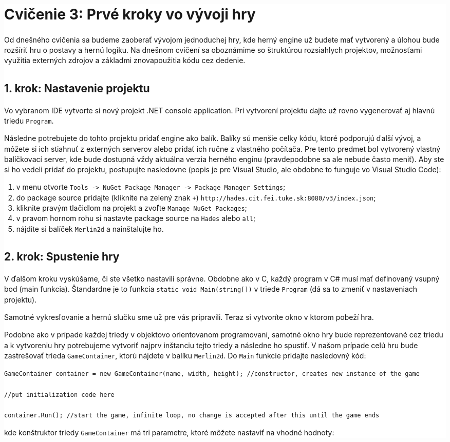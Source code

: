 # Cvičenie 3: Prvé kroky vo vývoji hry

Od dnešného cvičenia sa budeme zaoberať vývojom jednoduchej hry, kde herný engine už budete mať vytvorený a úlohou bude rozšíriť hru o postavy a hernú logiku. Na dnešnom cvičení sa oboznámime so štruktúrou rozsiahlych projektov, možnosťami využitia externých zdrojov a základmi znovapoužitia kódu cez dedenie.

## 1. krok: Nastavenie projektu

Vo vybranom IDE vytvorte si nový projekt .NET console application. Pri vytvorení projektu dajte už rovno vygenerovať aj hlavnú triedu `Program`.

Následne potrebujete do tohto projektu pridať engine ako balík. Balíky sú menšie celky kódu, ktoré podporujú ďalší vývoj, a môžete si ich stiahnuť z externých serverov alebo pridať ich ručne z vlastného počítača. Pre tento predmet bol vytvorený vlastný balíčkovací server, kde bude dostupná vždy aktuálna verzia herného enginu (pravdepodobne sa ale nebude často meniť). Aby ste si ho vedeli pridať do projektu, postupujte nasledovne (popis je pre Visual Studio, ale obdobne to funguje vo Visual Studio Code):

1. v menu otvorte `Tools -> NuGet Package Manager -> Package Manager Settings`;
2. do package source pridajte (kliknite na zelený znak `+`) `http://hades.cit.fei.tuke.sk:8080/v3/index.json`;
3. kliknite pravým tlačidlom na projekt a zvoľte `Manage NuGet Packages`;
4. v pravom hornom rohu si nastavte package source na `Hades` alebo `all`;
5. nájdite si balíček `Merlin2d` a nainštalujte ho.

## 2. krok: Spustenie hry

V ďalšom kroku vyskúšame, či ste všetko nastavili správne. Obdobne ako v C, každý program v C# musí mať definovaný vsupný bod (main funkcia). Štandardne je to funkcia `static void Main(string[])` v triede `Program` (dá sa to zmeniť v nastaveniach projektu).

Samotné vykresľovanie a hernú slučku sme už pre vás pripravili. Teraz si vytvoríte okno v ktorom pobeží hra.

Podobne ako v prípade každej triedy v objektovo orientovanom programovaní, samotné okno hry bude reprezentované cez triedu a k vytvoreniu hry potrebujeme vytvoriť najprv inštanciu tejto triedy a následne ho spustiť. V našom prípade celú hru bude zastrešovať trieda `GameContainer`, ktorú nájdete v balíku `Merlin2d`. Do `Main` funkcie pridajte nasledovný kód:

```
GameContainer container = new GameContainer(name, width, height); //constructor, creates new instance of the game

//put initialization code here

container.Run(); //start the game, infinite loop, no change is accepted after this until the game ends

```

kde konštruktor triedy `GameContainer` má tri parametre, ktoré môžete nastaviť na vhodné hodnoty:
